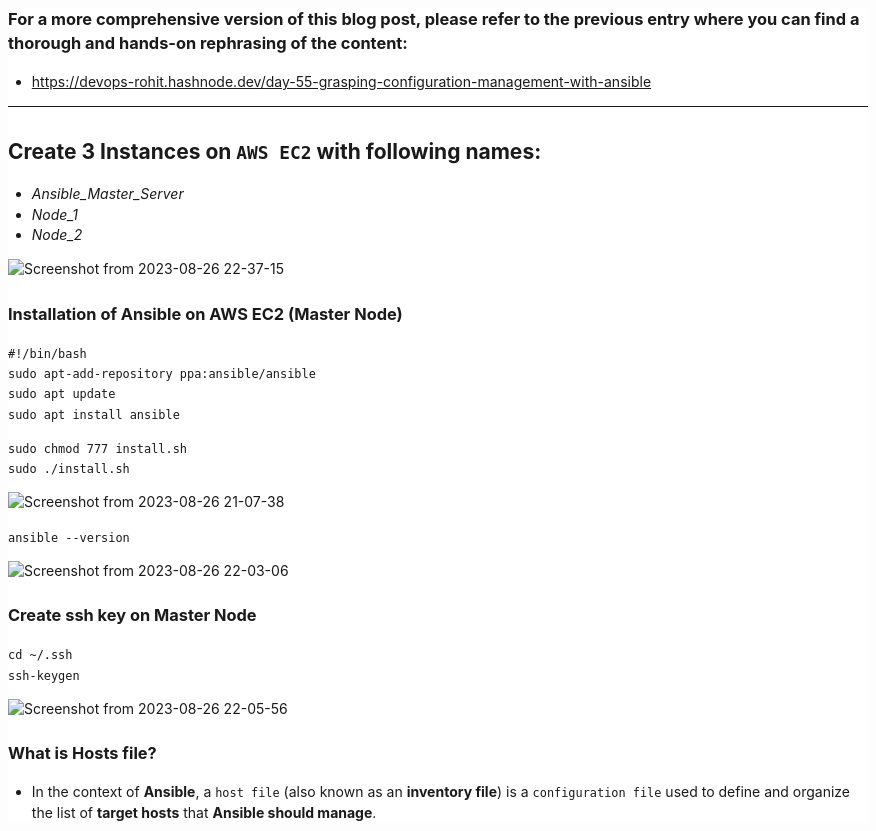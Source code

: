 
### For a more comprehensive version of this blog post, please refer to the previous entry where you can find a thorough and hands-on rephrasing of the content:

- https://devops-rohit.hashnode.dev/day-55-grasping-configuration-management-with-ansible

---

## Create **3 Instances** on `AWS EC2` with following names:

- _Ansible_Master_Server_
- _Node_1_
- _Node_2_

![Screenshot from 2023-08-26 22-37-15](https://github.com/Rohit312001/GitDemo/assets/76991475/8e3c8903-9605-472a-a7a3-d0234a594382)

### Installation of Ansible on AWS EC2 (Master Node)

```
#!/bin/bash
sudo apt-add-repository ppa:ansible/ansible
sudo apt update
sudo apt install ansible
```

```
sudo chmod 777 install.sh
sudo ./install.sh
```

![Screenshot from 2023-08-26 21-07-38](https://github.com/Rohit312001/GitDemo/assets/76991475/031154bb-821c-4422-a749-8891acc96192)

```
ansible --version
```

![Screenshot from 2023-08-26 22-03-06](https://github.com/Rohit312001/GitDemo/assets/76991475/c8328674-8620-4610-bb0e-ee0db712c3bd)

### Create ssh key on Master Node

```
cd ~/.ssh
ssh-keygen
```

![Screenshot from 2023-08-26 22-05-56](https://github.com/Rohit312001/GitDemo/assets/76991475/c8f07db7-3985-4239-b7d7-36d8ca4d229b)

### What is Hosts file?

- In the context of **Ansible**, a `host file` (also known as an **inventory file**) is a `configuration file` used to define and organize the list of **target hosts** that **Ansible should manage**.
